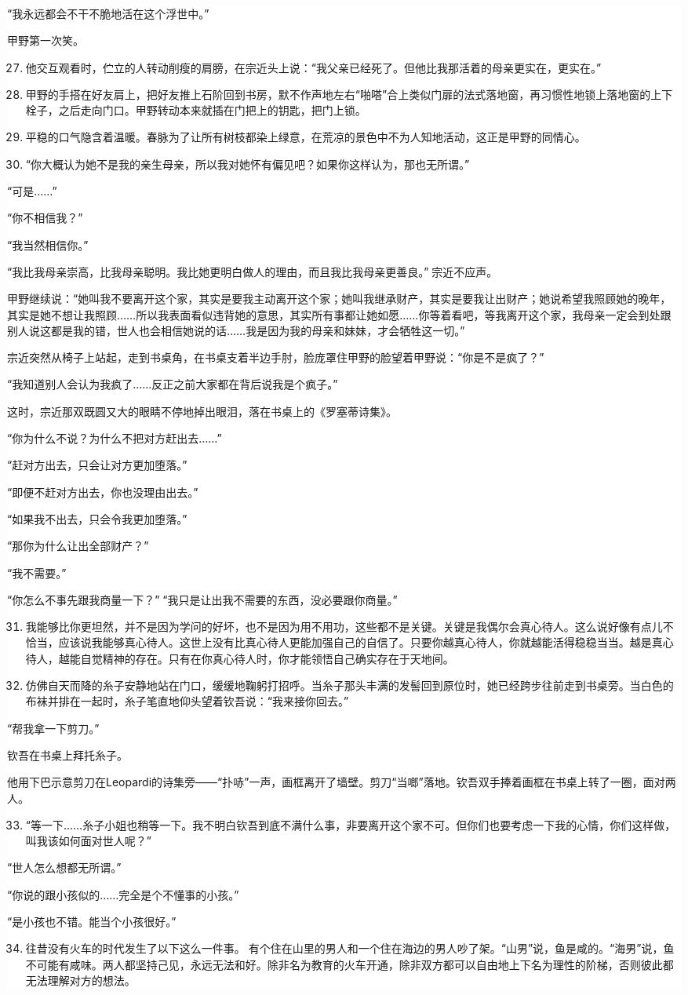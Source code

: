   “我永远都会不干不脆地活在这个浮世中。” 
  
  甲野第一次笑。

27. 他交互观看时，伫立的人转动削瘦的肩膀，在宗近头上说：“我父亲已经死了。但他比我那活着的母亲更实在，更实在。”

28. 甲野的手搭在好友肩上，把好友推上石阶回到书房，默不作声地左右“啪嗒”合上类似门扉的法式落地窗，再习惯性地锁上落地窗的上下栓子，之后走向门口。甲野转动本来就插在门把上的钥匙，把门上锁。

29. 平稳的口气隐含着温暖。春脉为了让所有树枝都染上绿意，在荒凉的景色中不为人知地活动，这正是甲野的同情心。

30. “你大概认为她不是我的亲生母亲，所以我对她怀有偏见吧？如果你这样认为，那也无所谓。” 
 
 “可是……”
 
 “你不相信我？”
  
  “我当然相信你。”
 
 “我比我母亲崇高，比我母亲聪明。我比她更明白做人的理由，而且我比我母亲更善良。” 宗近不应声。 
 
 甲野继续说：“她叫我不要离开这个家，其实是要我主动离开这个家；她叫我继承财产，其实是要我让出财产；她说希望我照顾她的晚年，其实是她不想让我照顾……所以我表面看似违背她的意思，其实所有事都让她如愿……你等着看吧，等我离开这个家，我母亲一定会到处跟别人说这都是我的错，世人也会相信她说的话……我是因为我的母亲和妹妹，才会牺牲这一切。” 
  
  宗近突然从椅子上站起，走到书桌角，在书桌支着半边手肘，脸庞罩住甲野的脸望着甲野说：“你是不是疯了？” 
  
  “我知道别人会认为我疯了……反正之前大家都在背后说我是个疯子。” 
  
  这时，宗近那双既圆又大的眼睛不停地掉出眼泪，落在书桌上的《罗塞蒂诗集》。 
  
  “你为什么不说？为什么不把对方赶出去……” 
  
  “赶对方出去，只会让对方更加堕落。” 
  
  “即便不赶对方出去，你也没理由出去。” 
  
  “如果我不出去，只会令我更加堕落。” 
 
 “那你为什么让出全部财产？” 
  
  “我不需要。” 
  
  “你怎么不事先跟我商量一下？” “我只是让出我不需要的东西，没必要跟你商量。”

31. 我能够比你更坦然，并不是因为学问的好坏，也不是因为用不用功，这些都不是关键。关键是我偶尔会真心待人。这么说好像有点儿不恰当，应该说我能够真心待人。这世上没有比真心待人更能加强自己的自信了。只要你越真心待人，你就越能活得稳稳当当。越是真心待人，越能自觉精神的存在。只有在你真心待人时，你才能领悟自己确实存在于天地间。

32. 仿佛自天而降的糸子安静地站在门口，缓缓地鞠躬打招呼。当糸子那头丰满的发髻回到原位时，她已经跨步往前走到书桌旁。当白色的布袜并排在一起时，糸子笔直地仰头望着钦吾说：“我来接你回去。” 
  
  “帮我拿一下剪刀。” 
  
  钦吾在书桌上拜托糸子。
  
  他用下巴示意剪刀在Leopardi的诗集旁——“扑哧”一声，画框离开了墙壁。剪刀“当啷”落地。钦吾双手捧着画框在书桌上转了一圈，面对两人。

33. “等一下……糸子小姐也稍等一下。我不明白钦吾到底不满什么事，非要离开这个家不可。但你们也要考虑一下我的心情，你们这样做，叫我该如何面对世人呢？” 
  
  “世人怎么想都无所谓。” 
  
  “你说的跟小孩似的……完全是个不懂事的小孩。” 
  
  “是小孩也不错。能当个小孩很好。”

34. 往昔没有火车的时代发生了以下这么一件事。 有个住在山里的男人和一个住在海边的男人吵了架。“山男”说，鱼是咸的。“海男”说，鱼不可能有咸味。两人都坚持己见，永远无法和好。除非名为教育的火车开通，除非双方都可以自由地上下名为理性的阶梯，否则彼此都无法理解对方的想法。 
  